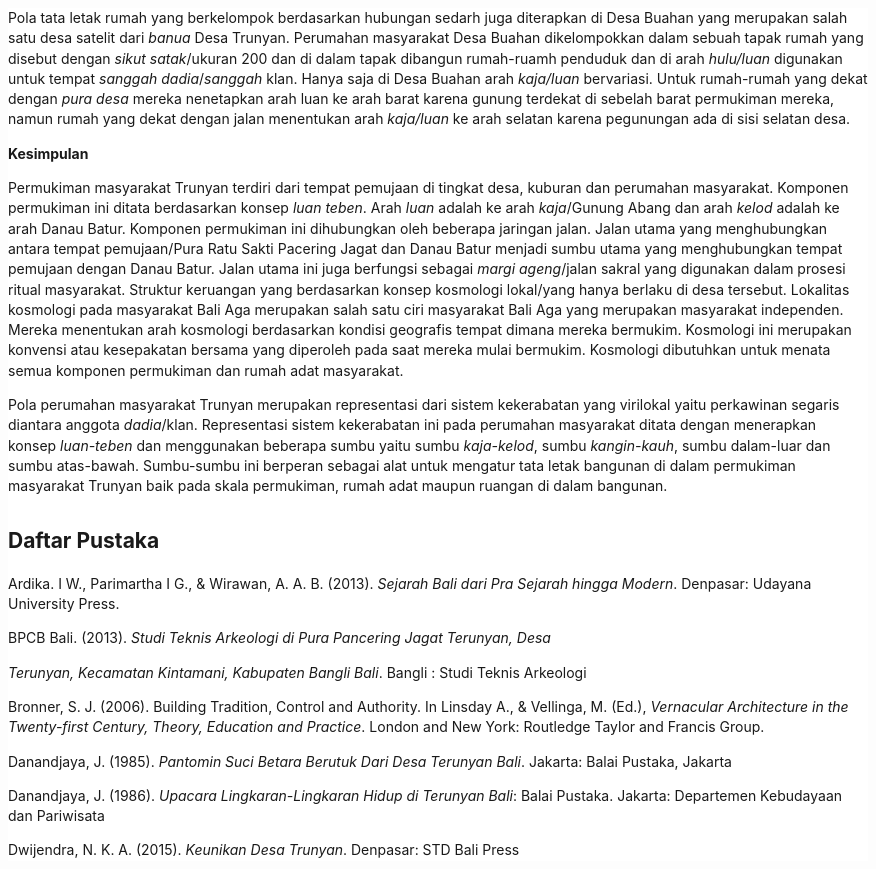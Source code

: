 <p><span class="font8">Pola tata letak rumah yang berkelompok berdasarkan hubungan sedarh juga diterapkan di Desa Buahan yang merupakan salah satu desa satelit dari </span><span class="font8" style="font-style:italic;">banua</span><span class="font8"> Desa Trunyan. Perumahan masyarakat Desa Buahan dikelompokkan dalam sebuah tapak rumah yang disebut dengan </span><span class="font8" style="font-style:italic;">sikut satak</span><span class="font8">/ukuran 200 dan di dalam tapak dibangun rumah-ruamh penduduk dan di arah </span><span class="font8" style="font-style:italic;">hulu/luan</span><span class="font8"> digunakan untuk tempat </span><span class="font8" style="font-style:italic;">sanggah dadia</span><span class="font8">/</span><span class="font8" style="font-style:italic;">sanggah</span><span class="font8"> klan. Hanya saja di Desa Buahan arah </span><span class="font8" style="font-style:italic;">kaja/luan</span><span class="font8"> bervariasi. Untuk rumah-rumah yang dekat dengan </span><span class="font8" style="font-style:italic;">pura desa</span><span class="font8"> mereka nenetapkan arah luan ke arah barat karena gunung terdekat di sebelah barat permukiman mereka, namun rumah yang dekat dengan jalan menentukan arah </span><span class="font8" style="font-style:italic;">kaja/luan</span><span class="font8"> ke arah selatan karena pegunungan ada di sisi selatan desa.</span></p>
<p><span class="font7" style="font-weight:bold;">Kesimpulan</span></p>
<p><span class="font8">Permukiman masyarakat Trunyan terdiri dari tempat pemujaan di tingkat desa, kuburan dan perumahan masyarakat. Komponen permukiman ini ditata berdasarkan konsep </span><span class="font8" style="font-style:italic;">luan teben</span><span class="font8">. Arah </span><span class="font8" style="font-style:italic;">luan</span><span class="font8"> adalah ke arah </span><span class="font8" style="font-style:italic;">kaja</span><span class="font8">/Gunung Abang dan arah </span><span class="font8" style="font-style:italic;">kelod</span><span class="font8"> adalah ke arah Danau Batur. Komponen permukiman ini dihubungkan oleh beberapa jaringan jalan. Jalan utama yang menghubungkan antara tempat pemujaan/Pura Ratu Sakti Pacering Jagat dan Danau Batur menjadi sumbu utama yang menghubungkan tempat pemujaan dengan Danau Batur. Jalan utama ini juga berfungsi sebagai </span><span class="font8" style="font-style:italic;">margi ageng</span><span class="font8">/jalan sakral yang digunakan dalam prosesi ritual masyarakat. Struktur keruangan yang berdasarkan konsep kosmologi lokal/yang hanya berlaku di desa tersebut. Lokalitas kosmologi pada masyarakat Bali Aga merupakan salah satu ciri masyarakat Bali Aga yang merupakan masyarakat independen. Mereka menentukan arah kosmologi berdasarkan kondisi geografis tempat dimana mereka bermukim. Kosmologi ini merupakan konvensi atau kesepakatan bersama yang diperoleh pada saat mereka mulai bermukim. Kosmologi dibutuhkan untuk menata semua komponen permukiman dan rumah adat masyarakat.</span></p>
<p><span class="font8">Pola perumahan masyarakat Trunyan merupakan representasi dari sistem kekerabatan yang virilokal yaitu perkawinan segaris diantara anggota </span><span class="font8" style="font-style:italic;">dadia</span><span class="font8">/klan. Representasi sistem kekerabatan ini pada perumahan masyarakat ditata dengan menerapkan konsep </span><span class="font8" style="font-style:italic;">luan-teben </span><span class="font8">dan menggunakan beberapa sumbu yaitu sumbu </span><span class="font8" style="font-style:italic;">kaja-kelod</span><span class="font8">, sumbu </span><span class="font8" style="font-style:italic;">kangin-kauh</span><span class="font8">, sumbu dalam-luar dan sumbu atas-bawah. Sumbu-sumbu ini berperan sebagai alat untuk mengatur tata letak bangunan di dalam permukiman masyarakat Trunyan baik pada skala permukiman, rumah adat maupun ruangan di dalam bangunan.</span></p>
<h2><a name="bookmark16"></a><span class="font8" style="font-weight:bold;"><a name="bookmark17"></a>Daftar Pustaka</span></h2>
<p><span class="font8">Ardika. I W., Parimartha I G., &amp;&nbsp;Wirawan, A. A. B. (2013). </span><span class="font8" style="font-style:italic;">Sejarah Bali dari Pra Sejarah hingga Modern</span><span class="font8">. Denpasar: Udayana University Press.</span></p>
<p><span class="font8">BPCB Bali. (2013). </span><span class="font8" style="font-style:italic;">Studi Teknis Arkeologi di Pura Pancering Jagat Terunyan, Desa</span></p>
<p><span class="font8" style="font-style:italic;">Terunyan, Kecamatan Kintamani, Kabupaten Bangli Bali</span><span class="font8">. Bangli : Studi Teknis Arkeologi</span></p>
<p><span class="font8">Bronner, S. J. (2006). Building Tradition, Control and Authority. In Linsday A., &amp;&nbsp;Vellinga, M. (Ed.), </span><span class="font8" style="font-style:italic;">Vernacular Architecture in the Twenty-first Century, Theory, Education and Practice</span><span class="font8">. London and New York: Routledge Taylor and Francis Group.</span></p>
<p><span class="font8">Danandjaya, J. (1985). </span><span class="font8" style="font-style:italic;">Pantomin Suci Betara Berutuk Dari Desa Terunyan Bali</span><span class="font8">. Jakarta: Balai Pustaka, Jakarta</span></p>
<p><span class="font8">Danandjaya, J. (1986). </span><span class="font8" style="font-style:italic;">Upacara Lingkaran-Lingkaran Hidup di Terunyan Bali</span><span class="font8">: Balai Pustaka. Jakarta: Departemen Kebudayaan dan Pariwisata</span></p>
<p><span class="font8">Dwijendra, N. K. A. (2015). </span><span class="font8" style="font-style:italic;">Keunikan Desa Trunyan</span><span class="font8">. Denpasar: STD Bali Press</span></p>